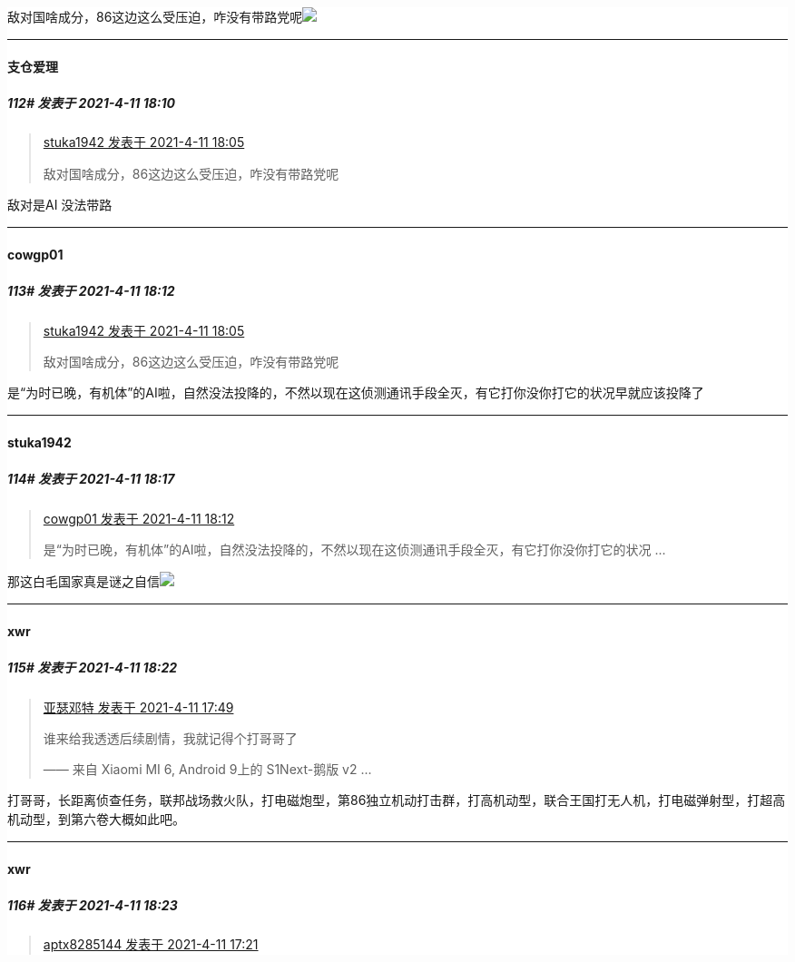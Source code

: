 敌对国啥成分，86这边这么受压迫，咋没有带路党呢<img src="https://static.saraba1st.com/image/smiley/face2017/068.png" referrerpolicy="no-referrer">

*****

####  支仓爱理  
##### 112#       发表于 2021-4-11 18:10

<blockquote><a href="httphttps://bbs.saraba1st.com/2b/forum.php?mod=redirect&amp;goto=findpost&amp;pid=50904988&amp;ptid=1998011" target="_blank">stuka1942 发表于 2021-4-11 18:05</a>

敌对国啥成分，86这边这么受压迫，咋没有带路党呢</blockquote>
敌对是AI 没法带路 

*****

####  cowgp01  
##### 113#       发表于 2021-4-11 18:12

<blockquote><a href="httphttps://bbs.saraba1st.com/2b/forum.php?mod=redirect&amp;goto=findpost&amp;pid=50904988&amp;ptid=1998011" target="_blank">stuka1942 发表于 2021-4-11 18:05</a>

敌对国啥成分，86这边这么受压迫，咋没有带路党呢</blockquote>
是“为时已晚，有机体”的AI啦，自然没法投降的，不然以现在这侦测通讯手段全灭，有它打你没你打它的状况早就应该投降了

*****

####  stuka1942  
##### 114#       发表于 2021-4-11 18:17

<blockquote><a href="httphttps://bbs.saraba1st.com/2b/forum.php?mod=redirect&amp;goto=findpost&amp;pid=50905069&amp;ptid=1998011" target="_blank">cowgp01 发表于 2021-4-11 18:12</a>

是“为时已晚，有机体”的AI啦，自然没法投降的，不然以现在这侦测通讯手段全灭，有它打你没你打它的状况 ...</blockquote>
那这白毛国家真是谜之自信<img src="https://static.saraba1st.com/image/smiley/face2017/067.png" referrerpolicy="no-referrer">

*****

####  xwr  
##### 115#       发表于 2021-4-11 18:22

<blockquote><a href="httphttps://bbs.saraba1st.com/2b/forum.php?mod=redirect&amp;goto=findpost&amp;pid=50904848&amp;ptid=1998011" target="_blank">亚瑟邓特 发表于 2021-4-11 17:49</a>

谁来给我透透后续剧情，我就记得个打哥哥了

—— 来自 Xiaomi MI 6, Android 9上的 S1Next-鹅版 v2 ...</blockquote>

打哥哥，长距离侦查任务，联邦战场救火队，打电磁炮型，第86独立机动打击群，打高机动型，联合王国打无人机，打电磁弹射型，打超高机动型，到第六卷大概如此吧。

*****

####  xwr  
##### 116#       发表于 2021-4-11 18:23

<blockquote><a href="httphttps://bbs.saraba1st.com/2b/forum.php?mod=redirect&amp;goto=findpost&amp;pid=50904632&amp;ptid=1998011" target="_blank">aptx8285144 发表于 2021-4-11 17:21</a>
